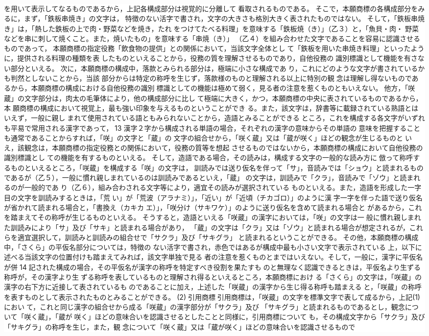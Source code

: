 を用いて表示してなるものであるから，上記各構成部分は視覚的に分離して
看取されるものである。 
そこで，本願商標の各構成部分をみるに，まず，「鉄板串焼き」の文字は，
特徴のない活字で書され，文字の大きさも格別大きく表されたものではない。
そして，「鉄板串焼き」は，「熱した鉄板の上で肉・野菜などを焼き，たれ
をつけてたべる料理」を意味する「鉄板焼（き）」（乙３）と，「魚貝・肉・
野菜などを串に刺して焼くこと。また，焼いたもの」を意味する「串焼（き）」
（乙４）を組み合わせた文字であることを容易に認識させるものであって，
本願商標の指定役務「飲食物の提供」との関係において，当該文字全体とし
て「鉄板を用いた串焼き料理」といったように，提供される料理の種類を表
したものといえることから，役務の質を理解させるものであり，自他役務の
識別標識として機能を有さない部分といえる。 
次に，本願商標の構成中，落款とみられる部分は，極端に小さな構成であ
り，これにどのような文字が書されているかも判然としないことから，当該
部分からは特定の称呼を生じず，落款様のものと理解される以上に特別の観
念は理解し得ないものであるから，本願商標の構成における自他役務の識別
標識としての機能は極めて弱く，見る者の注意を惹くものともいえない。 
他方，「咲蔵」の文字部分は，肉太の毛筆体により，他の構成部分に比し
て極端に大きく，かつ，本願商標の中央に表されているものであるから，本
願商標の構成において視覚上，最も強い印象を与えるものということができ
る。また，該文字は，辞書等に載録されている熟語とはいえず，一般に親し
まれて使用されている語ともみられないことから，造語とみることができる
ところ，これを構成する各文字がいずれも平易で常用される漢字であって，
 13 
漢字２字から構成される単語の場合，それぞれの漢字の意味からその単語の
意味を把握することも通常であることからすれば，「咲」の文字と「蔵」の
文字の組合せから，「咲く蔵」又は「蔵が咲く」ほどの観念が生じるものと
いえ，該観念は，本願商標の指定役務との関係において，役務の質等を想起
させるものではないから，本願商標の構成において自他役務の識別標識とし
ての機能を有するものといえる。 
そして，造語である場合，その読みは，構成する文字の一般的な読み方に
倣って称呼するものといえるところ，「咲蔵」を構成する「咲」の文字は，
訓読みでは送り仮名を伴って「サ」，音読みでは「ショウ」と読まれるもの
であるが（乙５），一般に慣れ親しまれているのは訓読みであるといえ，「蔵」
の文字は，訓読みで「クラ」，音読みで「ゾウ」と読まれるのが一般的であ
り（乙６），組み合わされる文字等により，適宜その読みが選択されている
ものといえる。また，造語を形成した一字目の文字を訓読みするときは，「荒
い」が「荒波（アラナミ）」，「近い」が「近頃（チカゴロ）」のように漢
字一字を伴った語で送り仮名が省かれて読まれる場合と，「書換え（カキカ
エ）」，「咲分け（サキワケ）」のように送り仮名を含めて読まれる場合と
があるから，これを踏まえてその称呼が生じるものといえる。 
そうすると，造語といえる「咲蔵」の漢字においては，「咲」の文字は一
般に慣れ親しまれた訓読みにより「サ」及び「サキ」と読まれる場合があり，
「蔵」の文字は「クラ」又は「ゾウ」と読まれる場合が想定されるが，これ
らを適宜選択して，訓読みと訓読みの組合せで「サクラ」及び「サキグラ」
と読まれるということができる。 
その他，本願商標の構成中，「さくら」の平仮名部分については，特徴の
ない活字で書され，赤色ではあるが構成中最も小さい文字で表示されている
上，以下に述べる当該文字の位置付けも踏まえてみれば，該文字単独で見る
者の注意を惹くものとまではいえない。そして，一般に，漢字に平仮名が併
 14 
記された構成の場合，その平仮名が漢字の称呼を特定すべき役割を果たすも
のと無理なく認識できるときは，平仮名より生ずる称呼が，その漢字より生
ずる称呼を表しているものと理解され得るといえるところ，本願商標におけ
る「さくら」の文字は，「咲蔵」の漢字の右下方に近接して表されているも
のであることに加え，上述した「咲蔵」の漢字から生じ得る称呼も踏まえる
と，「咲蔵」の称呼を表すものとして表示されたものとみることができる。 
(2) 引用商標 
引用商標は，「咲蔵」の文字を標準文字で表して成るから，上記(1)におい
て，これと同じ漢字の組合せから成る「咲蔵」の漢字部分が「サクラ」及び
「サキグラ」と読まれるものであるとし，観念について「咲く蔵」，「蔵が
咲く」ほどの意味合いを認識させるとしたことと同様に，引用商標について
も，その構成文字から「サクラ」及び「サキグラ」の称呼を生じ，また，観
念について「咲く蔵」又は「蔵が咲く」ほどの意味合いを認識させるもので